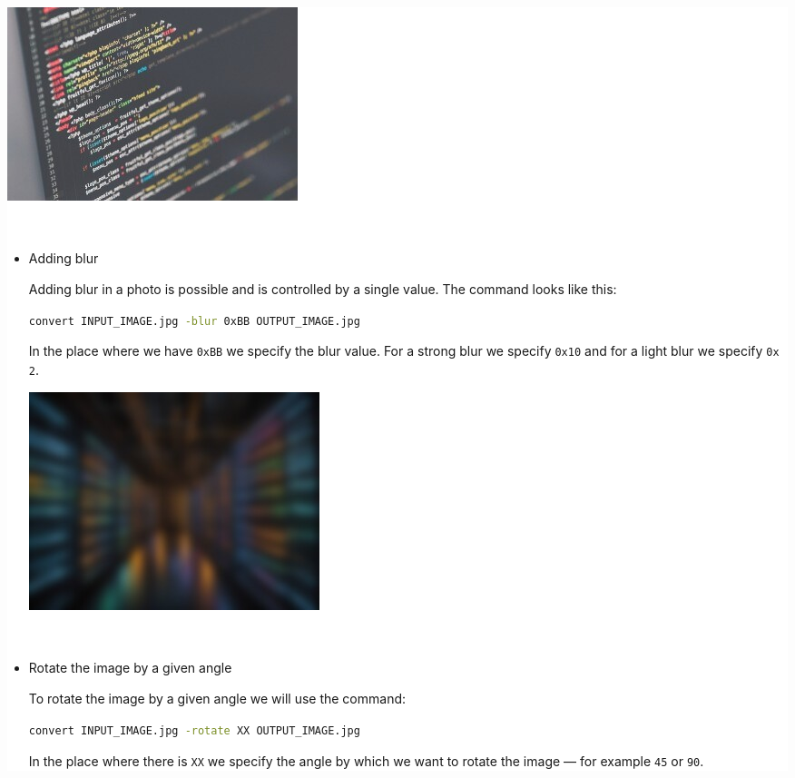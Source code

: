   ![code.jpg +10brightness -10contrast](images/code_b10_c-10.jpg)

<br>

* Adding blur
  
  Adding blur in a photo is possible and is controlled by a single value. The command looks like this:
  ```bash
  convert INPUT_IMAGE.jpg -blur 0xBB OUTPUT_IMAGE.jpg
  ```
  In the place where we have `0xBB` we specify the blur value. For a strong blur we specify `0x10` and for a light blur we specify `0x2`.
  
  ![server.jpg with 0x5 blur](images/server_blur5.jpg)

<br>

* Rotate the image by a given angle
 
  To rotate the image by a given angle we will use the command:
  ```bash
  convert INPUT_IMAGE.jpg -rotate XX OUTPUT_IMAGE.jpg
  ```
  In the place where there is `XX` we specify the angle by which we want to rotate the image — for example `45` or `90`.
  